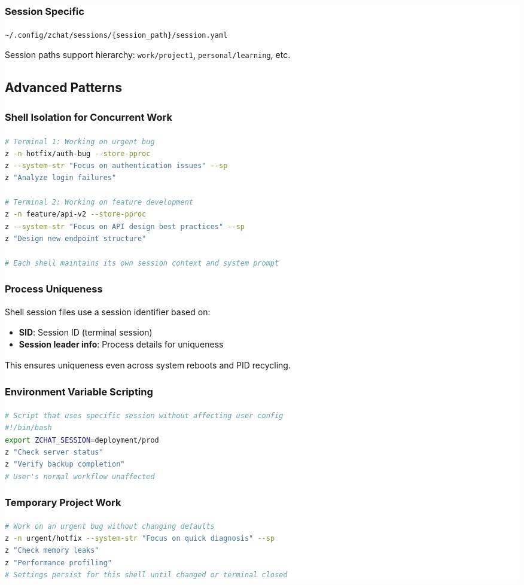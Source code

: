 ### Session Specific
```
~/.config/zchat/sessions/{session_path}/session.yaml
```

Session paths support hierarchy: `work/project1`, `personal/learning`, etc.

## Advanced Patterns

### Shell Isolation for Concurrent Work

```bash
# Terminal 1: Working on urgent bug
z -n hotfix/auth-bug --store-pproc
z --system-str "Focus on authentication issues" --sp
z "Analyze login failures"

# Terminal 2: Working on feature development  
z -n feature/api-v2 --store-pproc
z --system-str "Focus on API design best practices" --sp
z "Design new endpoint structure"

# Each shell maintains its own session context and system prompt
```

### Process Uniqueness

Shell session files use a session identifier based on:
- **SID**: Session ID (terminal session)  
- **Session leader info**: Process details for uniqueness

This ensures uniqueness even across system reboots and PID recycling.

### Environment Variable Scripting

```bash
# Script that uses specific session without affecting user config
#!/bin/bash
export ZCHAT_SESSION=deployment/prod
z "Check server status"
z "Verify backup completion"
# User's normal workflow unaffected
```

### Temporary Project Work

```bash
# Work on an urgent bug without changing defaults
z -n urgent/hotfix --system-str "Focus on quick diagnosis" --sp
z "Check memory leaks"
z "Performance profiling"
# Settings persist for this shell until changed or terminal closed
```
